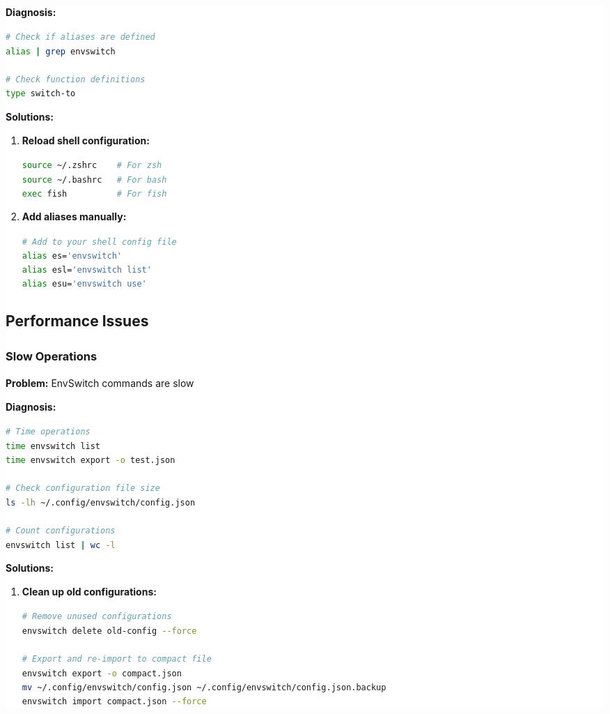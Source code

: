 **Diagnosis:**
```bash
# Check if aliases are defined
alias | grep envswitch

# Check function definitions
type switch-to
```

**Solutions:**

1. **Reload shell configuration:**
   ```bash
   source ~/.zshrc    # For zsh
   source ~/.bashrc   # For bash
   exec fish          # For fish
   ```

2. **Add aliases manually:**
   ```bash
   # Add to your shell config file
   alias es='envswitch'
   alias esl='envswitch list'
   alias esu='envswitch use'
   ```

## Performance Issues

### Slow Operations

**Problem:** EnvSwitch commands are slow

**Diagnosis:**
```bash
# Time operations
time envswitch list
time envswitch export -o test.json

# Check configuration file size
ls -lh ~/.config/envswitch/config.json

# Count configurations
envswitch list | wc -l
```

**Solutions:**

1. **Clean up old configurations:**
   ```bash
   # Remove unused configurations
   envswitch delete old-config --force
   
   # Export and re-import to compact file
   envswitch export -o compact.json
   mv ~/.config/envswitch/config.json ~/.config/envswitch/config.json.backup
   envswitch import compact.json --force
   ```
